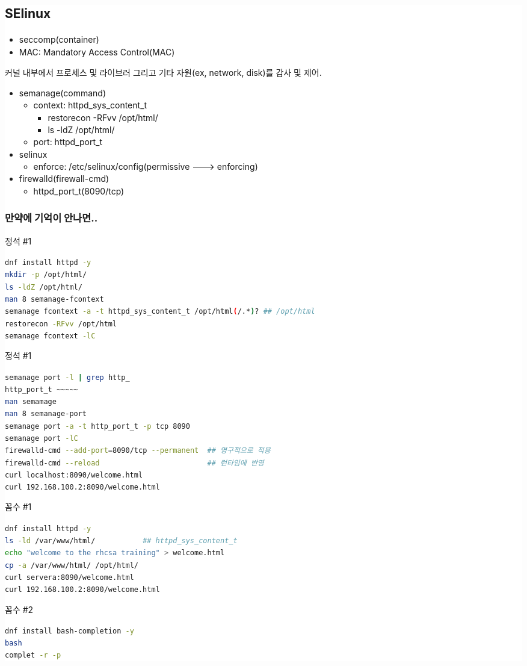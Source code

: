 ## SElinux
* seccomp(container)
* MAC: Mandatory Access Control(MAC)

커널 내부에서 프로세스 및 라이브러 그리고 기타 자원(ex, network, disk)를 감사 및 제어.

- semanage(command)
  + context: httpd_sys_content_t
    * restorecon -RFvv /opt/html/
    * ls -ldZ /opt/html/
  + port: httpd_port_t
- selinux
  + enforce: /etc/selinux/config(permissive ---> enforcing)
- firewalld(firewall-cmd)
  + httpd_port_t(8090/tcp)

### 만약에 기억이 안나면..

정석 #1
```bash
dnf install httpd -y
mkdir -p /opt/html/
ls -ldZ /opt/html/
man 8 semanage-fcontext
semanage fcontext -a -t httpd_sys_content_t /opt/html(/.*)? ## /opt/html
restorecon -RFvv /opt/html
semanage fcontext -lC
```
정석 #1
```bash
semanage port -l | grep http_
http_port_t ~~~~~
man semamage 
man 8 semanage-port
semanage port -a -t http_port_t -p tcp 8090
semanage port -lC
firewalld-cmd --add-port=8090/tcp --permanent  ## 영구적으로 적용
firewalld-cmd --reload                         ## 런타임에 반영
curl localhost:8090/welcome.html
curl 192.168.100.2:8090/welcome.html
```

꼼수 #1
```bash
dnf install httpd -y
ls -ld /var/www/html/           ## httpd_sys_content_t
echo "welcome to the rhcsa training" > welcome.html
cp -a /var/www/html/ /opt/html/
curl servera:8090/welcome.html
curl 192.168.100.2:8090/welcome.html
```

꼼수 #2
```bash
dnf install bash-completion -y
bash
complet -r -p
```
